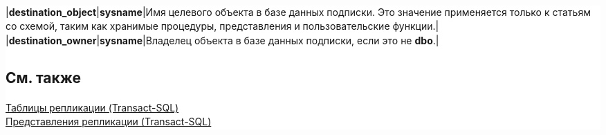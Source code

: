|**destination_object**|**sysname**|Имя целевого объекта в базе данных подписки. Это значение применяется только к статьям со схемой, таким как хранимые процедуры, представления и пользовательские функции.|  
|**destination_owner**|**sysname**|Владелец объекта в базе данных подписки, если это не **dbo**.|  
  
## <a name="see-also"></a>См. также  
 [Таблицы репликации &#40;Transact-SQL&#41;](../../relational-databases/system-tables/replication-tables-transact-sql.md)   
 [Представления репликации (Transact-SQL)](../../relational-databases/system-views/replication-views-transact-sql.md)  
  
  
